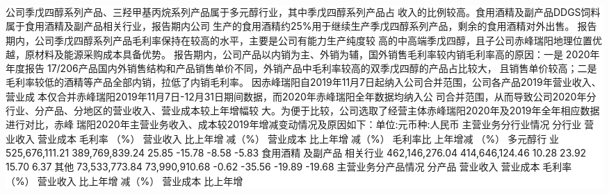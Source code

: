公司季戊四醇系列产品、三羟甲基丙烷系列产品属于多元醇行业，其中季戊四醇系列产品占
收入的比例较高。食用酒精及副产品DDGS饲料属于食用酒精及副产品相关行业，报告期内公司
生产的食用酒精约25%用于继续生产季戊四醇系列产品，剩余的食用酒精对外出售。
报告期内，公司季戊四醇系列产品毛利率保持在较高的水平，主要是公司有能力生产纯度较
高的中高端季戊四醇，且子公司赤峰瑞阳地理位置优越，原材料及能源采购成本具备优势。
报告期内，公司产品以内销为主、外销为辅，国外销售毛利率较内销毛利率高的原因：一是
2020年年度报告
17/206产品国内外销售结构和产品销售单价不同，外销产品中毛利率较高的双季戊四醇的产品占比较大，
且销售单价较高；二是毛利率较低的酒精等产品全部内销，拉低了内销毛利率。
因赤峰瑞阳自2019年11月7日起纳入公司合并范围，公司各产品2019年营业收入、营业成
本仅合并赤峰瑞阳2019年11月7日-12月31日期间数据，而2020年赤峰瑞阳全年数据均纳入公
司合并范围，从而导致公司2020年分行业、分产品、分地区的营业收入、营业成本较上年增幅较
大。为便于比较，公司选取了经营主体赤峰瑞阳2020年及2019年全年相应数据进行对比，赤峰
瑞阳2020年主营业务收入、成本较2019年增减变动情况及原因如下：单位:元币种:人民币
主营业务分行业情况
分行业
营业收入
营业成本
毛利率
（%）
营业收入
比上年增
减（%）
营业成本
比上年增
减（%）
毛利率比
上年增减
（%）
多元醇行
业
525,676,111.21
389,769,839.24
25.85
-15.78
-8.58
-5.83
食用酒精
及副产品
相关行业
462,146,276.04
414,646,124.46
10.28
23.92
15.70
6.37
其他
73,533,773.84
73,990,910.68
-0.62
-35.56
-19.89
-19.68
主营业务分产品情况
分产品
营业收入
营业成本
毛利率
（%）
营业收入
比上年增
减（%）
营业成本
比上年增